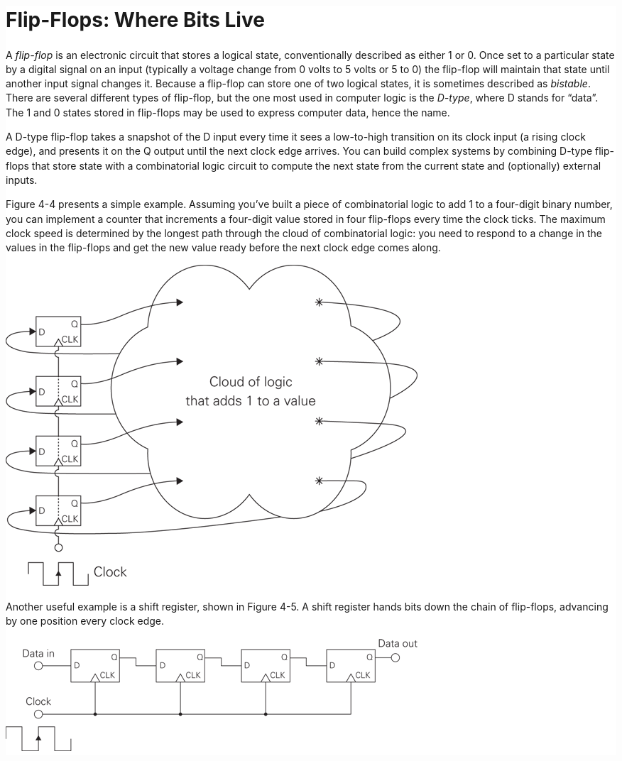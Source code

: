 # Flip-Flops: Where Bits Live

A _flip-flop_ is an electronic circuit that stores a logical state, conventionally described as either 1 or 0. Once set to a particular state by a digital signal on an input (typically a voltage change from 0 volts to 5 volts or 5 to 0) the flip-flop will maintain that state until another input signal changes it. Because a flip-flop can store one of two logical states, it is sometimes described as _bistable_. There are several different types of flip-flop, but the one most used in computer logic is the _D-type_, where D stands for “data”. The 1 and 0 states stored in flip-flops may be used to express computer data, hence the name.

A D-type flip-flop takes a snapshot of the D input every time it sees a low-to-high transition on its clock input (a rising clock edge), and presents it on the Q output until the next clock edge arrives. You can build complex systems by combining D-type flip-flops that store state with a combinatorial logic circuit to compute the next state from the current state and (optionally) external inputs.

Figure 4-4 presents a simple example. Assuming you’ve built a piece of combinatorial logic to add 1 to a four-digit binary number, you can implement a counter that increments a four-digit value stored in four flip-flops every time the clock ticks. The maximum clock speed is determined by the longest path through the cloud of combinatorial logic: you need to respond to a change in the values in the flip-flops and get the new value ready before the next clock edge comes along.

![[FIGURE 4-4:](#07_9781119183938-ch04.xhtml#rc04-fig-0004) A counter built from four flip-flops](./media/images/9781119183938-fg0404.png)

Another useful example is a shift register, shown in Figure 4-5. A shift register hands bits down the chain of flip-flops, advancing by one position every clock edge.

![[FIGURE 4-5:](#07_9781119183938-ch04.xhtml#rc04-fig-0005) A shift register built from four flip-flops](./media/images/9781119183938-fg0405.png)
